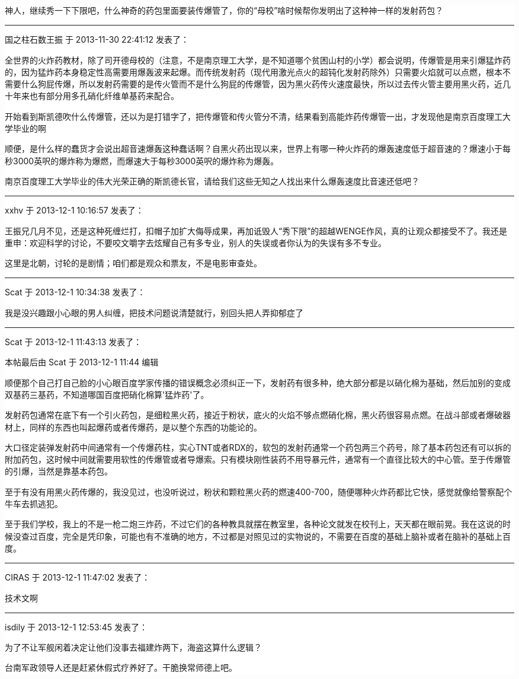 神人，继续秀一下下限吧，什么神奇的药包里面要装传爆管了，你的“母校”啥时候帮你发明出了这种神一样的发射药包？

---------

国之柱石数王振 于 2013-11-30 22:41:12 发表了：

全世界的火炸药教材，除了司开德母校的（注意，不是南京理工大学，是不知道哪个贫困山村的小学）都会说明，传爆管是用来引爆猛炸药的，因为猛炸药本身稳定性高需要用爆轰波来起爆。而传统发射药（现代用激光点火的超钝化发射药除外）只需要火焰就可以点燃，根本不需要什么狗屁传爆，所以发射药需要的是传火管而不是什么狗屁的传爆管，因为黑火药传火速度最快，所以过去传火管主要用黑火药，近几十年来也有部分用多孔硝化纤维单基药来配合。

开始看到斯凯德吹什么传爆管，还以为是打错字了，把传爆管和传火管分不清，结果看到高能炸药传爆管一出，才发现他是南京百度理工大学毕业的啊

顺便，是什么样的蠢货才会说出超音速爆轰这种蠢话啊？自黑火药出现以来，世界上有哪一种火炸药的爆轰速度低于超音速的？爆速小于每秒3000英呎的爆炸称为爆燃，而爆速大于每秒3000英呎的爆炸称为爆轰。

南京百度理工大学毕业的伟大光荣正确的斯凯德长官，请给我们这些无知之人找出来什么爆轰速度比音速还低吧？

---------

xxhv 于 2013-12-1 10:16:57 发表了：

王振兄几月不见，还是这种死缠烂打，扣帽子加扩大侮辱成果，再加诋毁人“秀下限”的超越WENGE作风，真的让观众都接受不了。我还是重申：欢迎科学的讨论，不要咬文嚼字去炫耀自己有多专业，别人的失误或者你认为的失误有多不专业。

这里是北朝，讨轮的是剧情；咱们都是观众和票友，不是电影审查处。

---------

Scat 于 2013-12-1 10:34:38 发表了：

我是没兴趣跟小心眼的男人纠缠，把技术问题说清楚就行，别回头把人弄抑郁症了

---------

Scat 于 2013-12-1 11:43:13 发表了：

本帖最后由 Scat 于 2013-12-1 11:44 编辑 

顺便那个自己打自己脸的小心眼百度学家传播的错误概念必须纠正一下，发射药有很多种，绝大部分都是以硝化棉为基础，然后加别的变成双基药三基药，不知道哪国百度把硝化棉算'猛炸药'了。

发射药包通常在底下有一个引火药包，是细粒黑火药，接近于粉状，底火的火焰不够点燃硝化棉，黑火药很容易点燃。在战斗部或者爆破器材上，同样的东西也叫起爆药或者传爆药，是以整个东西的功能论的。

大口径定装弹发射药中间通常有一个传爆药柱，实心TNT或者RDX的，软包的发射药通常一个药包两三个药号，除了基本药包还有可以拆的附加药包，这时候中间就需要用软性的传爆管或者导爆索。只有模块刚性装药不用导暴元件，通常有一个直径比较大的中心管。至于传爆管的引爆，当然是靠基本药包。

至于有没有用黑火药传爆的，我没见过，也没听说过，粉状和颗粒黑火药的燃速400-700，随便哪种火炸药都比它快，感觉就像给警察配个牛车去抓逃犯。

至于我们学校，我上的不是一枪二炮三炸药，不过它们的各种教具就摆在教室里，各种论文就发在校刊上，天天都在眼前晃。我在这说的时候没查过百度，完全是凭印象，可能也有不准确的地方，不过都是对照见过的实物说的，不需要在百度的基础上脑补或者在脑补的基础上百度。

---------

CIRAS 于 2013-12-1 11:47:02 发表了：

技术文啊

---------

isdily 于 2013-12-1 12:53:45 发表了：

为了不让军舰闲着决定让他们没事去福建炸两下，海盗这算什么逻辑？

台南军政领导人还是赶紧休假式疗养好了。干脆换常师德上吧。

